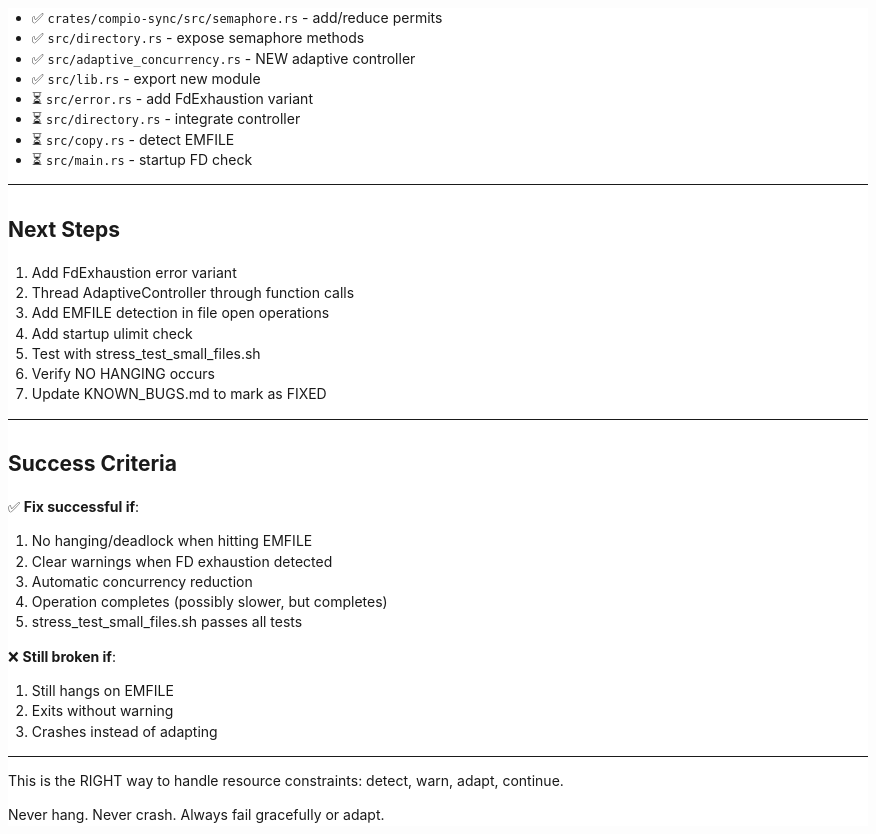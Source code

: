- ✅ `crates/compio-sync/src/semaphore.rs` - add/reduce permits
- ✅ `src/directory.rs` - expose semaphore methods
- ✅ `src/adaptive_concurrency.rs` - NEW adaptive controller
- ✅ `src/lib.rs` - export new module
- ⏳ `src/error.rs` - add FdExhaustion variant
- ⏳ `src/directory.rs` - integrate controller
- ⏳ `src/copy.rs` - detect EMFILE
- ⏳ `src/main.rs` - startup FD check

---

## Next Steps

1. Add FdExhaustion error variant
2. Thread AdaptiveController through function calls
3. Add EMFILE detection in file open operations
4. Add startup ulimit check
5. Test with stress_test_small_files.sh
6. Verify NO HANGING occurs
7. Update KNOWN_BUGS.md to mark as FIXED

---

## Success Criteria

✅ **Fix successful if**:
1. No hanging/deadlock when hitting EMFILE
2. Clear warnings when FD exhaustion detected
3. Automatic concurrency reduction
4. Operation completes (possibly slower, but completes)
5. stress_test_small_files.sh passes all tests

❌ **Still broken if**:
1. Still hangs on EMFILE
2. Exits without warning
3. Crashes instead of adapting

---

This is the RIGHT way to handle resource constraints: detect, warn, adapt, continue.

Never hang. Never crash. Always fail gracefully or adapt.

